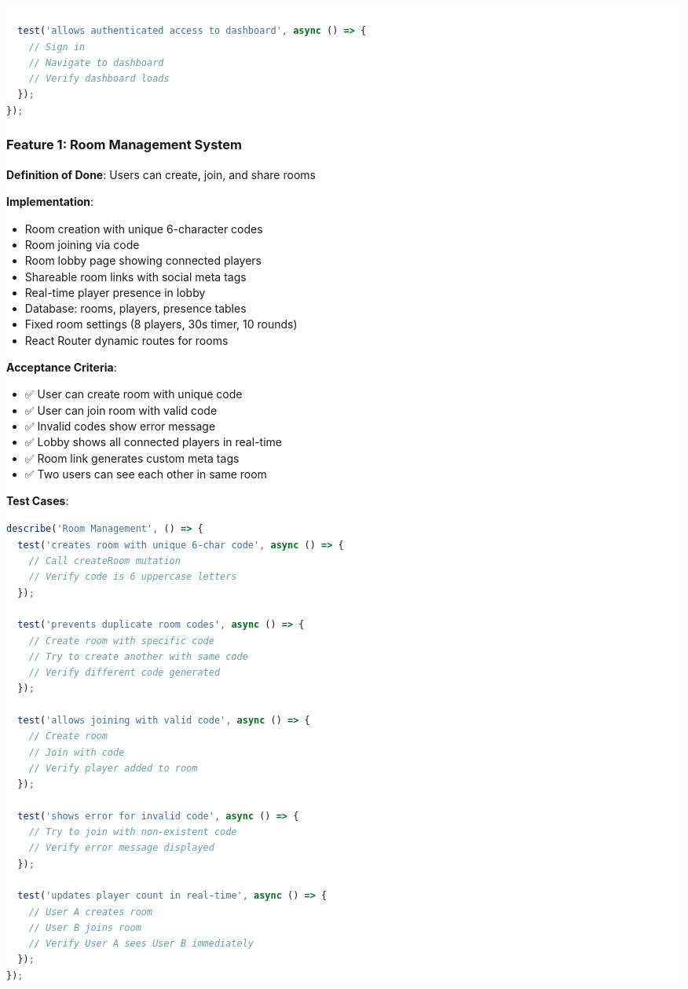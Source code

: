 ````typescript
  
  test('allows authenticated access to dashboard', async () => {
    // Sign in
    // Navigate to dashboard
    // Verify dashboard loads
  });
});
````

### Feature 1: Room Management System

**Definition of Done**: Users can create, join, and share rooms

**Implementation**:

- Room creation with unique 6-character codes
- Room joining via code
- Room lobby page showing connected players
- Shareable room links with social meta tags
- Real-time player presence in lobby
- Database: rooms, players, presence tables
- Fixed room settings (8 players, 30s timer, 10 rounds)
- React Router dynamic routes for rooms

**Acceptance Criteria**:

- ✅ User can create room with unique code
- ✅ User can join room with valid code
- ✅ Invalid codes show error message
- ✅ Lobby shows all connected players in real-time
- ✅ Room link generates custom meta tags
- ✅ Two users can see each other in same room

**Test Cases**:

```typescript
describe('Room Management', () => {
  test('creates room with unique 6-char code', async () => {
    // Call createRoom mutation
    // Verify code is 6 uppercase letters
  });
  
  test('prevents duplicate room codes', async () => {
    // Create room with specific code
    // Try to create another with same code
    // Verify different code generated
  });
  
  test('allows joining with valid code', async () => {
    // Create room
    // Join with code
    // Verify player added to room
  });
  
  test('shows error for invalid code', async () => {
    // Try to join with non-existent code
    // Verify error message displayed
  });
  
  test('updates player count in real-time', async () => {
    // User A creates room
    // User B joins room
    // Verify User A sees User B immediately
  });
});
```
